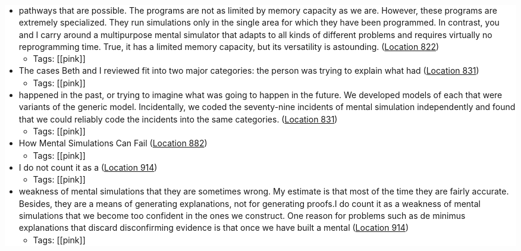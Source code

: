 - pathways that are possible. The programs are not as limited by memory capacity as we are. However, these programs are extremely specialized. They run simulations only in the single area for which they have been programmed. In contrast, you and I carry around a multipurpose mental simulator that adapts to all kinds of different problems and requires virtually no reprogramming time. True, it has a limited memory capacity, but its versatility is astounding. ([Location 822](https://readwise.io/to_kindle?action=open&asin=B002V1I69S&location=822))
    - Tags: [[pink]] 
- The cases Beth and I reviewed fit into two major categories: the person was trying to explain what had ([Location 831](https://readwise.io/to_kindle?action=open&asin=B002V1I69S&location=831))
    - Tags: [[pink]] 
- happened in the past, or trying to imagine what was going to happen in the future. We developed models of each that were variants of the generic model. Incidentally, we coded the seventy-nine incidents of mental simulation independently and found that we could reliably code the incidents into the same categories. ([Location 831](https://readwise.io/to_kindle?action=open&asin=B002V1I69S&location=831))
    - Tags: [[pink]] 
- How Mental Simulations Can Fail ([Location 882](https://readwise.io/to_kindle?action=open&asin=B002V1I69S&location=882))
    - Tags: [[pink]] 
- I do not count it as a ([Location 914](https://readwise.io/to_kindle?action=open&asin=B002V1I69S&location=914))
    - Tags: [[pink]] 
- weakness of mental simulations that they are sometimes wrong. My estimate is that most of the time they are fairly accurate. Besides, they are a means of generating explanations, not for generating proofs.I do count it as a weakness of mental simulations that we become too confident in the ones we construct. One reason for problems such as de minimus explanations that discard disconfirming evidence is that once we have built a mental ([Location 914](https://readwise.io/to_kindle?action=open&asin=B002V1I69S&location=914))
    - Tags: [[pink]]


